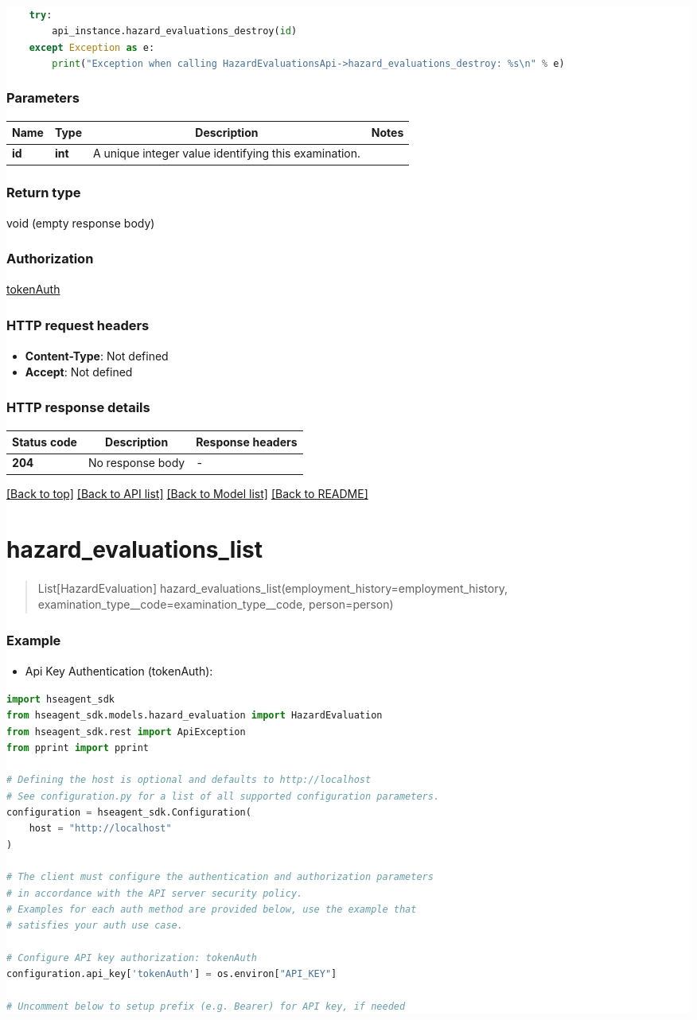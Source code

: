 ```python
    try:
        api_instance.hazard_evaluations_destroy(id)
    except Exception as e:
        print("Exception when calling HazardEvaluationsApi->hazard_evaluations_destroy: %s\n" % e)
```



### Parameters


Name | Type | Description  | Notes
------------- | ------------- | ------------- | -------------
 **id** | **int**| A unique integer value identifying this examination. | 

### Return type

void (empty response body)

### Authorization

[tokenAuth](../README.md#tokenAuth)

### HTTP request headers

 - **Content-Type**: Not defined
 - **Accept**: Not defined

### HTTP response details

| Status code | Description | Response headers |
|-------------|-------------|------------------|
**204** | No response body |  -  |

[[Back to top]](#) [[Back to API list]](../README.md#documentation-for-api-endpoints) [[Back to Model list]](../README.md#documentation-for-models) [[Back to README]](../README.md)

# **hazard_evaluations_list**
> List[HazardEvaluation] hazard_evaluations_list(employment_history=employment_history, examination_type__code=examination_type__code, person=person)

### Example

* Api Key Authentication (tokenAuth):

```python
import hseagent_sdk
from hseagent_sdk.models.hazard_evaluation import HazardEvaluation
from hseagent_sdk.rest import ApiException
from pprint import pprint

# Defining the host is optional and defaults to http://localhost
# See configuration.py for a list of all supported configuration parameters.
configuration = hseagent_sdk.Configuration(
    host = "http://localhost"
)

# The client must configure the authentication and authorization parameters
# in accordance with the API server security policy.
# Examples for each auth method are provided below, use the example that
# satisfies your auth use case.

# Configure API key authorization: tokenAuth
configuration.api_key['tokenAuth'] = os.environ["API_KEY"]

# Uncomment below to setup prefix (e.g. Bearer) for API key, if needed
```